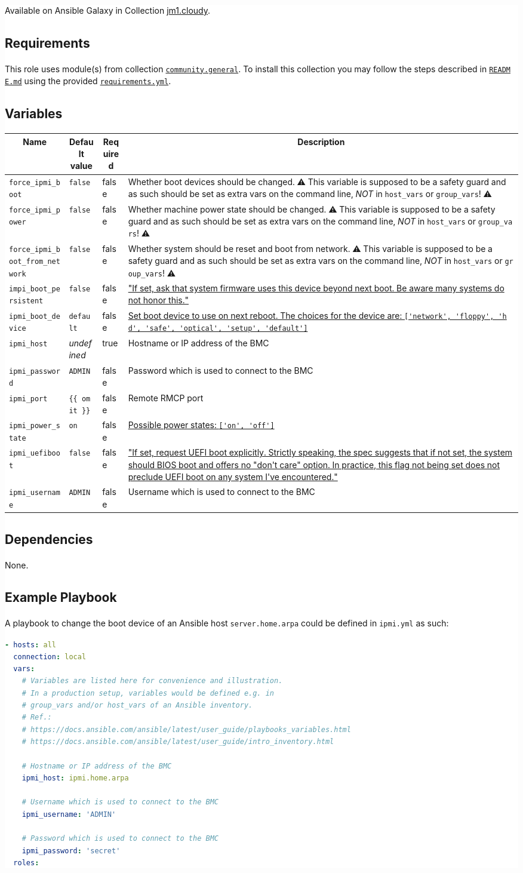 Available on Ansible Galaxy in Collection [jm1.cloudy](https://galaxy.ansible.com/jm1/cloudy).

## Requirements

This role uses module(s) from collection [`community.general`][galaxy-community-general]. To install this collection
you may follow the steps described in [`README.md`][jm1-cloudy-readme] using the provided [`requirements.yml`][
jm1-cloudy-requirements].

[galaxy-community-general]: https://galaxy.ansible.com/community/general
[jm1-cloudy-readme]: ../../README.md
[jm1-cloudy-requirements]: ../../requirements.yml

## Variables

| Name                           | Default value | Required | Description |
| ------------------------------ | ------------- | -------- | ----------- |
| `force_ipmi_boot`              | `false`       | false    | Whether boot devices should be changed. :warning: This variable is supposed to be a safety guard and as such should be set as extra vars on the command line, *NOT* in `host_vars` or `group_vars`! :warning: |
| `force_ipmi_power`             | `false`       | false    | Whether machine power state should be changed. :warning: This variable is supposed to be a safety guard and as such should be set as extra vars on the command line, *NOT* in `host_vars` or `group_vars`! :warning: |
| `force_ipmi_boot_from_network` | `false`       | false    | Whether system should be reset and boot from network. :warning: This variable is supposed to be a safety guard and as such should be set as extra vars on the command line, *NOT* in `host_vars` or `group_vars`! :warning: |
| `impi_boot_persistent`         | `false`       | false    | ["If set, ask that system firmware uses this device beyond next boot. Be aware many systems do not honor this."][ansible-module-ipmi-boot] |
| `ipmi_boot_device`             | `default`     | false    | [Set boot device to use on next reboot. The choices for the device are: `['network', 'floppy', 'hd', 'safe', 'optical', 'setup', 'default']`][ansible-module-ipmi-boot] |
| `ipmi_host`                    | *undefined*   | true     | Hostname or IP address of the BMC |
| `ipmi_password`                | `ADMIN`       | false    | Password which is used to connect to the BMC |
| `ipmi_port`                    | `{{ omit }}`  | false    | Remote RMCP port |
| `ipmi_power_state`             | `on`          | false    | [Possible power states: `['on', 'off']`][ansible-module-ipmi-power] |
| `ipmi_uefiboot`                | `false`       | false    | ["If set, request UEFI boot explicitly. Strictly speaking, the spec suggests that if not set, the system should BIOS boot and offers no \"don't care\" option. In practice, this flag not being set does not preclude UEFI boot on any system I've encountered."][ansible-module-ipmi-boot] |
| `ipmi_username`                | `ADMIN`       | false    | Username which is used to connect to the BMC |

[ansible-module-ipmi-boot]: https://docs.ansible.com/ansible/latest/collections/community/general/ipmi_boot_module.html
[ansible-module-ipmi-power]: https://docs.ansible.com/ansible/latest/collections/community/general/ipmi_power_module.html

## Dependencies

None.

## Example Playbook

A playbook to change the boot device of an Ansible host `server.home.arpa` could be defined in `ipmi.yml` as such:

```yml
- hosts: all
  connection: local
  vars:
    # Variables are listed here for convenience and illustration.
    # In a production setup, variables would be defined e.g. in
    # group_vars and/or host_vars of an Ansible inventory.
    # Ref.:
    # https://docs.ansible.com/ansible/latest/user_guide/playbooks_variables.html
    # https://docs.ansible.com/ansible/latest/user_guide/intro_inventory.html

    # Hostname or IP address of the BMC
    ipmi_host: ipmi.home.arpa

    # Username which is used to connect to the BMC
    ipmi_username: 'ADMIN'

    # Password which is used to connect to the BMC
    ipmi_password: 'secret'
  roles:
```

[adhoc]: https://docs.ansible.com/ansible/latest/user_guide/intro_adhoc.html
[ansible-inventory]: https://docs.ansible.com/ansible/latest/user_guide/intro_inventory.html